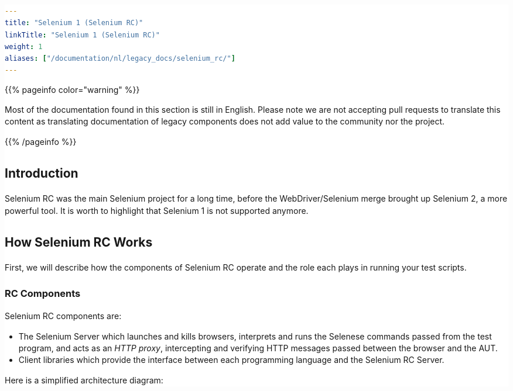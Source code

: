 ```yaml
---
title: "Selenium 1 (Selenium RC)"
linkTitle: "Selenium 1 (Selenium RC)"
weight: 1
aliases: ["/documentation/nl/legacy_docs/selenium_rc/"]
---
```


{{% pageinfo color="warning" %}}
<p class="lead">
   <i class="fas fa-language display-4"></i> 
   Most of the documentation found in this section is still in English.
   Please note we are not accepting pull requests to translate this content
   as translating documentation of legacy components does not add value to
   the community nor the project.
</p>
{{% /pageinfo %}}


## Introduction
Selenium RC was the main Selenium project for a long time, before the
WebDriver/Selenium merge brought up Selenium 2, a more powerful tool.
It is worth to highlight that Selenium 1 is not supported anymore.

## How Selenium RC Works
First, we will describe how the components of Selenium RC operate and the role each plays in running 
your test scripts.

### RC Components

Selenium RC components are:

* The Selenium Server which launches and kills browsers, interprets and runs the Selenese commands passed from the test program, and acts as an *HTTP proxy*, intercepting and verifying HTTP messages passed between the browser and the AUT.
* Client libraries which provide the interface between each programming language and the Selenium RC Server.

Here is a simplified architecture diagram:


[^1]: The proxy is a third person in the middle that passes the ball between the two parts. It acts as a "web server" that delivers the AUT to the browser. Being a proxy gives Selenium Server the capability of "lying" about the AUT's real URL.  
[^2]: The browser is launched with a configuration profile that has set localhost:4444 as the HTTP proxy, this is why any HTTP request that the browser does will pass through Selenium server and the response will pass through it and not from the real server.